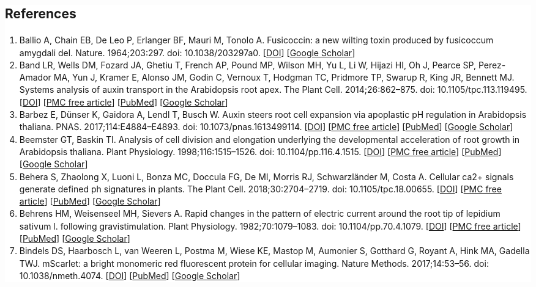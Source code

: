 ## References

1. Ballio A, Chain EB, De Leo P, Erlanger BF, Mauri M, Tonolo A. Fusicoccin: a new wilting toxin produced by fusicoccum amygdali del. Nature. 1964;203:297. doi: 10.1038/203297a0. [[DOI](https://doi.org/10.1038/203297a0)] [[Google Scholar](https://scholar.google.com/scholar_lookup?journal=Nature&title=Fusicoccin:%20a%20new%20wilting%20toxin%20produced%20by%20fusicoccum%20amygdali%20del&author=A%20Ballio&author=EB%20Chain&author=P%20De%20Leo&author=BF%20Erlanger&author=M%20Mauri&volume=203&publication_year=1964&pages=297&doi=10.1038/203297a0&)]
2. Band LR, Wells DM, Fozard JA, Ghetiu T, French AP, Pound MP, Wilson MH, Yu L, Li W, Hijazi HI, Oh J, Pearce SP, Perez-Amador MA, Yun J, Kramer E, Alonso JM, Godin C, Vernoux T, Hodgman TC, Pridmore TP, Swarup R, King JR, Bennett MJ. Systems analysis of auxin transport in the Arabidopsis root apex. The Plant Cell. 2014;26:862–875. doi: 10.1105/tpc.113.119495. [[DOI](https://doi.org/10.1105/tpc.113.119495)] [[PMC free article](/articles/PMC4001398/)] [[PubMed](https://pubmed.ncbi.nlm.nih.gov/24632533/)] [[Google Scholar](https://scholar.google.com/scholar_lookup?journal=The%20Plant%20Cell&title=Systems%20analysis%20of%20auxin%20transport%20in%20the%20Arabidopsis%20root%20apex&author=LR%20Band&author=DM%20Wells&author=JA%20Fozard&author=T%20Ghetiu&author=AP%20French&volume=26&publication_year=2014&pages=862-875&pmid=24632533&doi=10.1105/tpc.113.119495&)]
3. Barbez E, Dünser K, Gaidora A, Lendl T, Busch W. Auxin steers root cell expansion via apoplastic pH regulation in Arabidopsis thaliana. PNAS. 2017;114:E4884–E4893. doi: 10.1073/pnas.1613499114. [[DOI](https://doi.org/10.1073/pnas.1613499114)] [[PMC free article](/articles/PMC5474774/)] [[PubMed](https://pubmed.ncbi.nlm.nih.gov/28559333/)] [[Google Scholar](https://scholar.google.com/scholar_lookup?journal=PNAS&title=Auxin%20steers%20root%20cell%20expansion%20via%20apoplastic%20pH%20regulation%20in%20Arabidopsis%20thaliana&author=E%20Barbez&author=K%20D%C3%BCnser&author=A%20Gaidora&author=T%20Lendl&author=W%20Busch&volume=114&publication_year=2017&pages=E4884-E4893&pmid=28559333&doi=10.1073/pnas.1613499114&)]
4. Beemster GT, Baskin TI. Analysis of cell division and elongation underlying the developmental acceleration of root growth in Arabidopsis thaliana. Plant Physiology. 1998;116:1515–1526. doi: 10.1104/pp.116.4.1515. [[DOI](https://doi.org/10.1104/pp.116.4.1515)] [[PMC free article](/articles/PMC35060/)] [[PubMed](https://pubmed.ncbi.nlm.nih.gov/9536070/)] [[Google Scholar](https://scholar.google.com/scholar_lookup?journal=Plant%20Physiology&title=Analysis%20of%20cell%20division%20and%20elongation%20underlying%20the%20developmental%20acceleration%20of%20root%20growth%20in%20Arabidopsis%20thaliana&author=GT%20Beemster&author=TI%20Baskin&volume=116&publication_year=1998&pages=1515-1526&pmid=9536070&doi=10.1104/pp.116.4.1515&)]
5. Behera S, Zhaolong X, Luoni L, Bonza MC, Doccula FG, De MI, Morris RJ, Schwarzländer M, Costa A. Cellular ca2+ signals generate defined ph signatures in plants. The Plant Cell. 2018;30:2704–2719. doi: 10.1105/tpc.18.00655. [[DOI](https://doi.org/10.1105/tpc.18.00655)] [[PMC free article](/articles/PMC6305977/)] [[PubMed](https://pubmed.ncbi.nlm.nih.gov/30377237/)] [[Google Scholar](https://scholar.google.com/scholar_lookup?journal=The%20Plant%20Cell&title=Cellular%20ca2+%20signals%20generate%20defined%20ph%20signatures%20in%20plants&author=S%20Behera&author=X%20Zhaolong&author=L%20Luoni&author=MC%20Bonza&author=FG%20Doccula&volume=30&publication_year=2018&pages=2704-2719&pmid=30377237&doi=10.1105/tpc.18.00655&)]
6. Behrens HM, Weisenseel MH, Sievers A. Rapid changes in the pattern of electric current around the root tip of lepidium sativum l. following gravistimulation. Plant Physiology. 1982;70:1079–1083. doi: 10.1104/pp.70.4.1079. [[DOI](https://doi.org/10.1104/pp.70.4.1079)] [[PMC free article](/articles/PMC1065829/)] [[PubMed](https://pubmed.ncbi.nlm.nih.gov/16662617/)] [[Google Scholar](https://scholar.google.com/scholar_lookup?journal=Plant%20Physiology&title=Rapid%20changes%20in%20the%20pattern%20of%20electric%20current%20around%20the%20root%20tip%20of%20lepidium%20sativum%20l.%20following%20gravistimulation&author=HM%20Behrens&author=MH%20Weisenseel&author=A%20Sievers&volume=70&publication_year=1982&pages=1079-1083&pmid=16662617&doi=10.1104/pp.70.4.1079&)]
7. Bindels DS, Haarbosch L, van Weeren L, Postma M, Wiese KE, Mastop M, Aumonier S, Gotthard G, Royant A, Hink MA, Gadella TWJ. mScarlet: a bright monomeric red fluorescent protein for cellular imaging. Nature Methods. 2017;14:53–56. doi: 10.1038/nmeth.4074. [[DOI](https://doi.org/10.1038/nmeth.4074)] [[PubMed](https://pubmed.ncbi.nlm.nih.gov/27869816/)] [[Google Scholar](https://scholar.google.com/scholar_lookup?journal=Nature%20Methods&title=mScarlet:%20a%20bright%20monomeric%20red%20fluorescent%20protein%20for%20cellular%20imaging&author=DS%20Bindels&author=L%20Haarbosch&author=L%20van%20Weeren&author=M%20Postma&author=KE%20Wiese&volume=14&publication_year=2017&pages=53-56&pmid=27869816&doi=10.1038/nmeth.4074&)]